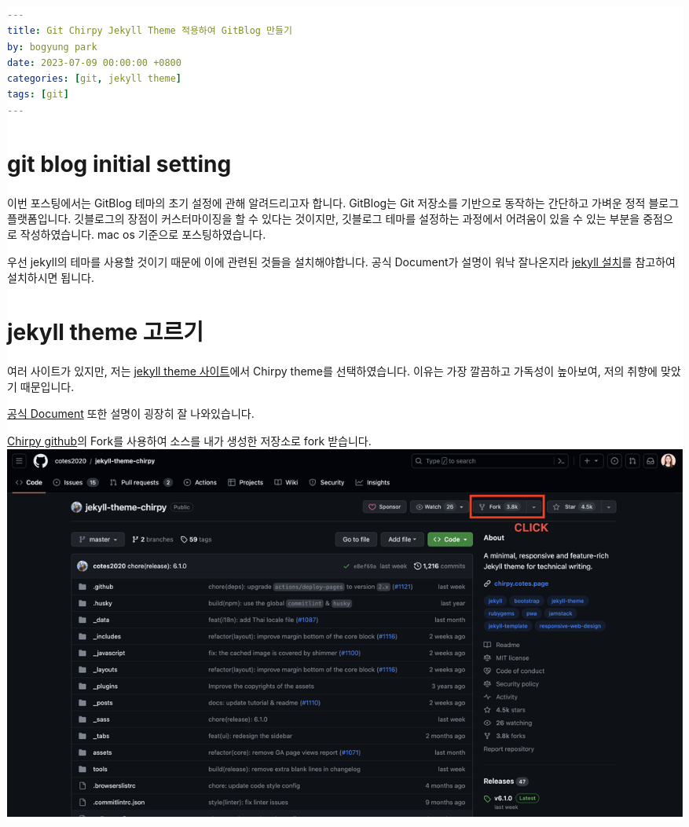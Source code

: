 ```yaml
---
title: Git Chirpy Jekyll Theme 적용하여 GitBlog 만들기
by: bogyung park
date: 2023-07-09 00:00:00 +0800
categories: [git, jekyll theme]
tags: [git]
---
```


# git blog initial setting
이번 포스팅에서는 GitBlog 테마의 초기 설정에 관해 알려드리고자 합니다. GitBlog는 Git 저장소를 기반으로 동작하는 간단하고 가벼운 정적 블로그 플랫폼입니다.
깃블로그의 장점이 커스터마이징을 할 수 있다는 것이지만, 깃블로그 테마를 설정하는 과정에서 어려움이 있을 수 있는 부분을 중점으로 작성하였습니다.
mac os 기준으로 포스팅하였습니다.

우선 jekyll의 테마를 사용할 것이기 때문에 이에 관련된 것들을 설치해야합니다. 
공식 Document가 설명이 워낙 잘나온지라 [jekyll 설치](https://jekyllrb-ko.github.io/docs/installation/macos/)를 참고하여 설치하시면 됩니다.

# jekyll theme 고르기
여러 사이트가 있지만, 저는 [jekyll theme 사이트](http://jekyllthemes.org/)에서 Chirpy theme를 선택하였습니다.
이유는 가장 깔끔하고 가독성이 높아보여, 저의 취향에 맞았기 때문입니다.

[공식 Document](https://chirpy.cotes.page/posts/getting-started/) 또한 설명이 굉장히 잘 나와있습니다. 

[Chirpy github](https://github.com/cotes2020/jekyll-theme-chirpy)의 Fork를 사용하여 소스를 내가 생성한 저장소로 fork 받습니다.
![image](/image/second_post/1.png)
